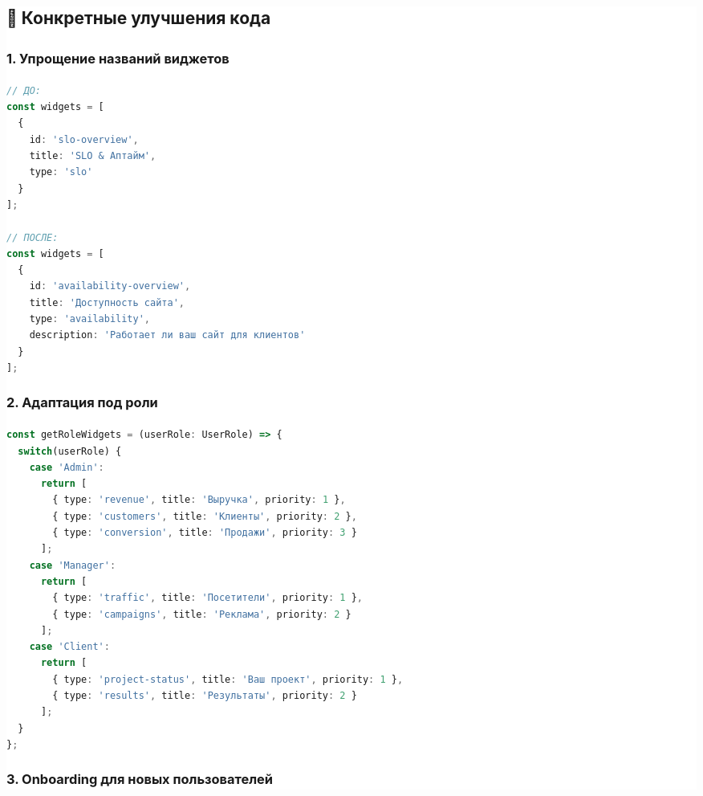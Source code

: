 
## 🎯 Конкретные улучшения кода

### 1. **Упрощение названий виджетов**

```typescript
// ДО:
const widgets = [
  {
    id: 'slo-overview',
    title: 'SLO & Аптайм',
    type: 'slo'
  }
];

// ПОСЛЕ:
const widgets = [
  {
    id: 'availability-overview', 
    title: 'Доступность сайта',
    type: 'availability',
    description: 'Работает ли ваш сайт для клиентов'
  }
];
```

### 2. **Адаптация под роли**

```typescript
const getRoleWidgets = (userRole: UserRole) => {
  switch(userRole) {
    case 'Admin':
      return [
        { type: 'revenue', title: 'Выручка', priority: 1 },
        { type: 'customers', title: 'Клиенты', priority: 2 },
        { type: 'conversion', title: 'Продажи', priority: 3 }
      ];
    case 'Manager':
      return [
        { type: 'traffic', title: 'Посетители', priority: 1 },
        { type: 'campaigns', title: 'Реклама', priority: 2 }
      ];
    case 'Client':
      return [
        { type: 'project-status', title: 'Ваш проект', priority: 1 },
        { type: 'results', title: 'Результаты', priority: 2 }
      ];
  }
};
```

### 3. **Onboarding для новых пользователей**
